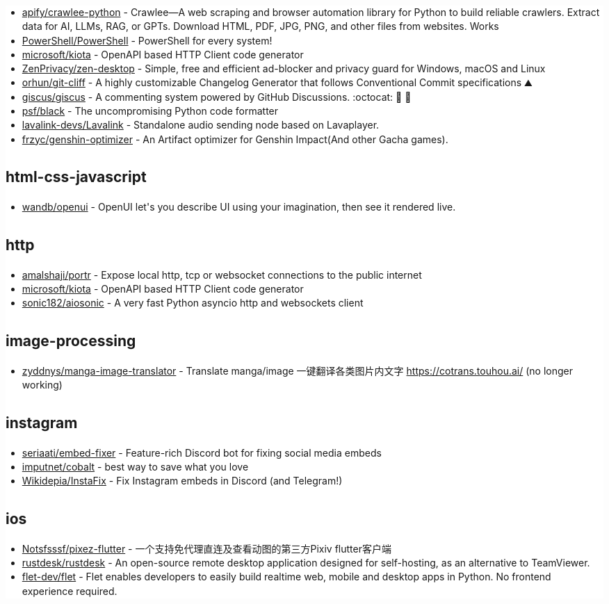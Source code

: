 - [apify/crawlee-python](https://github.com/apify/crawlee-python) - Crawlee—A web scraping and browser automation library for Python to build reliable crawlers. Extract data for AI, LLMs, RAG, or GPTs. Download HTML, PDF, JPG, PNG, and other files from websites. Works
- [PowerShell/PowerShell](https://github.com/PowerShell/PowerShell) - PowerShell for every system!
- [microsoft/kiota](https://github.com/microsoft/kiota) - OpenAPI based HTTP Client code generator
- [ZenPrivacy/zen-desktop](https://github.com/ZenPrivacy/zen-desktop) - Simple, free and efficient ad-blocker and privacy guard for Windows, macOS and Linux
- [orhun/git-cliff](https://github.com/orhun/git-cliff) - A highly customizable Changelog Generator that follows Conventional Commit specifications ⛰️
- [giscus/giscus](https://github.com/giscus/giscus) - A commenting system powered by GitHub Discussions. :octocat: :speech_balloon: :gem:
- [psf/black](https://github.com/psf/black) - The uncompromising Python code formatter
- [lavalink-devs/Lavalink](https://github.com/lavalink-devs/Lavalink) - Standalone audio sending node based on Lavaplayer.
- [frzyc/genshin-optimizer](https://github.com/frzyc/genshin-optimizer) - An Artifact optimizer for Genshin Impact(And other Gacha games).

## html-css-javascript 

- [wandb/openui](https://github.com/wandb/openui) - OpenUI let's you describe UI using your imagination, then see it rendered live.

## http 

- [amalshaji/portr](https://github.com/amalshaji/portr) - Expose local http, tcp or websocket connections to the public internet
- [microsoft/kiota](https://github.com/microsoft/kiota) - OpenAPI based HTTP Client code generator
- [sonic182/aiosonic](https://github.com/sonic182/aiosonic) - A very fast Python asyncio http and websockets client

## image-processing 

- [zyddnys/manga-image-translator](https://github.com/zyddnys/manga-image-translator) - Translate manga/image 一键翻译各类图片内文字 https://cotrans.touhou.ai/ (no longer working)

## instagram 

- [seriaati/embed-fixer](https://github.com/seriaati/embed-fixer) - Feature-rich Discord bot for fixing social media embeds
- [imputnet/cobalt](https://github.com/imputnet/cobalt) - best way to save what you love
- [Wikidepia/InstaFix](https://github.com/Wikidepia/InstaFix) - Fix Instagram embeds in Discord (and Telegram!)

## ios 

- [Notsfsssf/pixez-flutter](https://github.com/Notsfsssf/pixez-flutter) - 一个支持免代理直连及查看动图的第三方Pixiv flutter客户端
- [rustdesk/rustdesk](https://github.com/rustdesk/rustdesk) - An open-source remote desktop application designed for self-hosting, as an alternative to TeamViewer.
- [flet-dev/flet](https://github.com/flet-dev/flet) - Flet enables developers to easily build realtime web, mobile and desktop apps in Python. No frontend experience required.
